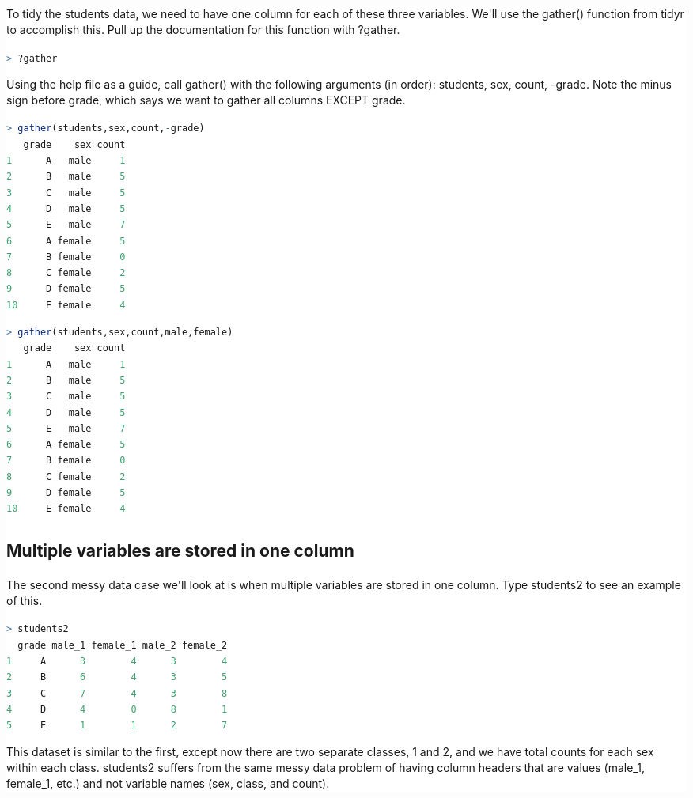 
  To tidy the students data, we need to have one column for each of these
  three variables. We'll use the gather() function from tidyr to accomplish
  this. Pull up the documentation for this function with ?gather.
```r
> ?gather
```
  Using the help file as a guide, call gather() with the following arguments
  (in order): students, sex, count, -grade. Note the minus sign before
  grade, which says we want to gather all columns EXCEPT grade.
```r
> gather(students,sex,count,-grade)
   grade    sex count
1      A   male     1
2      B   male     5
3      C   male     5
4      D   male     5
5      E   male     7
6      A female     5
7      B female     0
8      C female     2
9      D female     5
10     E female     4
```
```r
> gather(students,sex,count,male,female)
   grade    sex count
1      A   male     1
2      B   male     5
3      C   male     5
4      D   male     5
5      E   male     7
6      A female     5
7      B female     0
8      C female     2
9      D female     5
10     E female     4
```


Multiple variables are stored in one column
------



  The second messy data case we'll look at is when multiple variables are
  stored in one column. Type students2 to see an example of this.
```r
> students2
  grade male_1 female_1 male_2 female_2
1     A      3        4      3        4
2     B      6        4      3        5
3     C      7        4      3        8
4     D      4        0      8        1
5     E      1        1      2        7
```
  This dataset is similar to the first, except now there are two separate
  classes, 1 and 2, and we have total counts for each sex within each class.
  students2 suffers from the same messy data problem of having column
  headers that are values (male_1, female_1, etc.) and not variable names
  (sex, class, and count).
